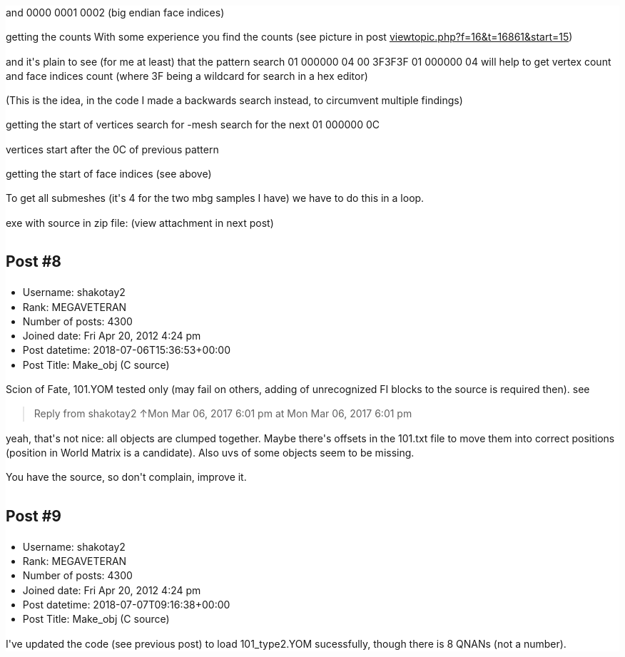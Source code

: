 and 0000 0001 0002 (big endian face indices)

getting the counts
With some experience you find the counts (see picture in post 
[viewtopic.php?f=16&t=16861&start=15](http://forum.xentax.com/viewtopic.php?f=16&t=16861&start=15))

and it's plain to see (for me at least) that the pattern search 
01 000000 04 00 3F3F3F 01 000000 04 will help to get vertex count
and face indices count (where 3F being a wildcard for search in a hex editor)

(This is the idea, in the code I made a backwards search instead, to circumvent multiple findings)

getting the start of vertices
search for -mesh
search for the next 01 000000 0C

vertices start after the 0C of previous pattern

getting the start of face indices (see above)

To get all submeshes (it's 4 for the two mbg samples I have)
we have to do this in a loop.

exe with source in zip file:
(view attachment in next post)
## Post #8
- Username: shakotay2
- Rank: MEGAVETERAN
- Number of posts: 4300
- Joined date: Fri Apr 20, 2012 4:24 pm
- Post datetime: 2018-07-06T15:36:53+00:00
- Post Title: Make_obj (C source)

Scion of Fate, 101.YOM tested only (may fail on others, adding of unrecognized FI blocks to the source is required then).
see 
> Reply from shakotay2 ↑Mon Mar 06, 2017 6:01 pm at Mon Mar 06, 2017 6:01 pm
>
> 
yeah, that's not nice: all objects are clumped together. Maybe there's offsets in the 101.txt file to move them into correct positions (position in World Matrix is a candidate). 
Also uvs of some objects seem to be missing.

You have the source, so don't complain, improve it.
## Post #9
- Username: shakotay2
- Rank: MEGAVETERAN
- Number of posts: 4300
- Joined date: Fri Apr 20, 2012 4:24 pm
- Post datetime: 2018-07-07T09:16:38+00:00
- Post Title: Make_obj (C source)

I've updated the code (see previous post) to load 101_type2.YOM sucessfully, though there is 8 QNANs (not a number).
